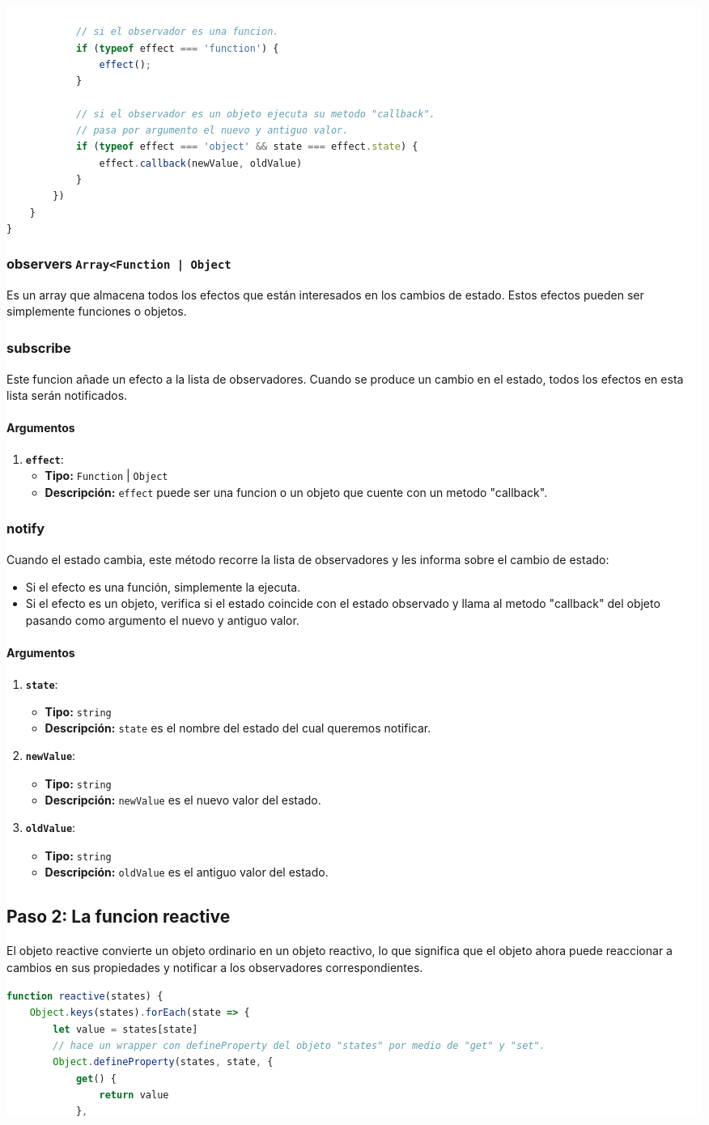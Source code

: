 ```javascript

            // si el observador es una funcion.
            if (typeof effect === 'function') {
                effect();
            }

            // si el observador es un objeto ejecuta su metodo "callback".
            // pasa por argumento el nuevo y antiguo valor.
            if (typeof effect === 'object' && state === effect.state) {
                effect.callback(newValue, oldValue)
            }
        })
    }
}
```
### observers `Array<Function | Object`
Es un array que almacena todos los efectos que están interesados en los cambios de estado. Estos efectos pueden ser simplemente funciones o objetos.

### subscribe 
Este funcion añade un efecto a la lista de observadores. Cuando se produce un cambio en el estado, todos los efectos en esta lista serán notificados.

#### Argumentos

1. **`effect`**:
   - **Tipo:** `Function` | `Object`
   - **Descripción:** `effect` puede ser una funcion o un objeto que cuente con un metodo "callback".

### notify 
Cuando el estado cambia, este método recorre la lista de observadores y les informa sobre el cambio de estado:
- Si el efecto es una función, simplemente la ejecuta.
- Si el efecto es un objeto, verifica si el estado coincide con el estado observado y llama al metodo "callback" del objeto pasando como argumento el nuevo y antiguo valor.

#### Argumentos

1. **`state`**:
   - **Tipo:** `string`
   - **Descripción:** `state` es el nombre del estado del cual queremos notificar.

2. **`newValue`**:
   - **Tipo:** `string`
   - **Descripción:** `newValue` es el nuevo valor del estado.

3. **`oldValue`**:
   - **Tipo:** `string`
   - **Descripción:** `oldValue` es el antiguo valor del estado.

## Paso 2: La funcion reactive
El objeto reactive convierte un objeto ordinario en un objeto reactivo, lo que significa que el objeto ahora puede reaccionar a cambios en sus propiedades y notificar a los observadores correspondientes.
```javascript
function reactive(states) {
    Object.keys(states).forEach(state => {
        let value = states[state]
        // hace un wrapper con defineProperty del objeto "states" por medio de "get" y "set".
        Object.defineProperty(states, state, {
            get() {
                return value
            },
```